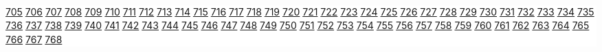 [705](https://kosuek.github.io/reveal/lyrics.html#/705)
[706](https://kosuek.github.io/reveal/lyrics.html#/706)
[707](https://kosuek.github.io/reveal/lyrics.html#/707)
[708](https://kosuek.github.io/reveal/lyrics.html#/708)
[709](https://kosuek.github.io/reveal/lyrics.html#/709)
[710](https://kosuek.github.io/reveal/lyrics.html#/710)
[711](https://kosuek.github.io/reveal/lyrics.html#/711)
[712](https://kosuek.github.io/reveal/lyrics.html#/712)
[713](https://kosuek.github.io/reveal/lyrics.html#/713)
[714](https://kosuek.github.io/reveal/lyrics.html#/714)
[715](https://kosuek.github.io/reveal/lyrics.html#/715)
[716](https://kosuek.github.io/reveal/lyrics.html#/716)
[717](https://kosuek.github.io/reveal/lyrics.html#/717)
[718](https://kosuek.github.io/reveal/lyrics.html#/718)
[719](https://kosuek.github.io/reveal/lyrics.html#/719)
[720](https://kosuek.github.io/reveal/lyrics.html#/720)
[721](https://kosuek.github.io/reveal/lyrics.html#/721)
[722](https://kosuek.github.io/reveal/lyrics.html#/722)
[723](https://kosuek.github.io/reveal/lyrics.html#/723)
[724](https://kosuek.github.io/reveal/lyrics.html#/724)
[725](https://kosuek.github.io/reveal/lyrics.html#/725)
[726](https://kosuek.github.io/reveal/lyrics.html#/726)
[727](https://kosuek.github.io/reveal/lyrics.html#/727)
[728](https://kosuek.github.io/reveal/lyrics.html#/728)
[729](https://kosuek.github.io/reveal/lyrics.html#/729)
[730](https://kosuek.github.io/reveal/lyrics.html#/730)
[731](https://kosuek.github.io/reveal/lyrics.html#/731)
[732](https://kosuek.github.io/reveal/lyrics.html#/732)
[733](https://kosuek.github.io/reveal/lyrics.html#/733)
[734](https://kosuek.github.io/reveal/lyrics.html#/734)
[735](https://kosuek.github.io/reveal/lyrics.html#/735)
[736](https://kosuek.github.io/reveal/lyrics.html#/736)
[737](https://kosuek.github.io/reveal/lyrics.html#/737)
[738](https://kosuek.github.io/reveal/lyrics.html#/738)
[739](https://kosuek.github.io/reveal/lyrics.html#/739)
[740](https://kosuek.github.io/reveal/lyrics.html#/740)
[741](https://kosuek.github.io/reveal/lyrics.html#/741)
[742](https://kosuek.github.io/reveal/lyrics.html#/742)
[743](https://kosuek.github.io/reveal/lyrics.html#/743)
[744](https://kosuek.github.io/reveal/lyrics.html#/744)
[745](https://kosuek.github.io/reveal/lyrics.html#/745)
[746](https://kosuek.github.io/reveal/lyrics.html#/746)
[747](https://kosuek.github.io/reveal/lyrics.html#/747)
[748](https://kosuek.github.io/reveal/lyrics.html#/748)
[749](https://kosuek.github.io/reveal/lyrics.html#/749)
[750](https://kosuek.github.io/reveal/lyrics.html#/750)
[751](https://kosuek.github.io/reveal/lyrics.html#/751)
[752](https://kosuek.github.io/reveal/lyrics.html#/752)
[753](https://kosuek.github.io/reveal/lyrics.html#/753)
[754](https://kosuek.github.io/reveal/lyrics.html#/754)
[755](https://kosuek.github.io/reveal/lyrics.html#/755)
[756](https://kosuek.github.io/reveal/lyrics.html#/756)
[757](https://kosuek.github.io/reveal/lyrics.html#/757)
[758](https://kosuek.github.io/reveal/lyrics.html#/758)
[759](https://kosuek.github.io/reveal/lyrics.html#/759)
[760](https://kosuek.github.io/reveal/lyrics.html#/760)
[761](https://kosuek.github.io/reveal/lyrics.html#/761)
[762](https://kosuek.github.io/reveal/lyrics.html#/762)
[763](https://kosuek.github.io/reveal/lyrics.html#/763)
[764](https://kosuek.github.io/reveal/lyrics.html#/764)
[765](https://kosuek.github.io/reveal/lyrics.html#/765)
[766](https://kosuek.github.io/reveal/lyrics.html#/766)
[767](https://kosuek.github.io/reveal/lyrics.html#/767)
[768](https://kosuek.github.io/reveal/lyrics.html#/768)